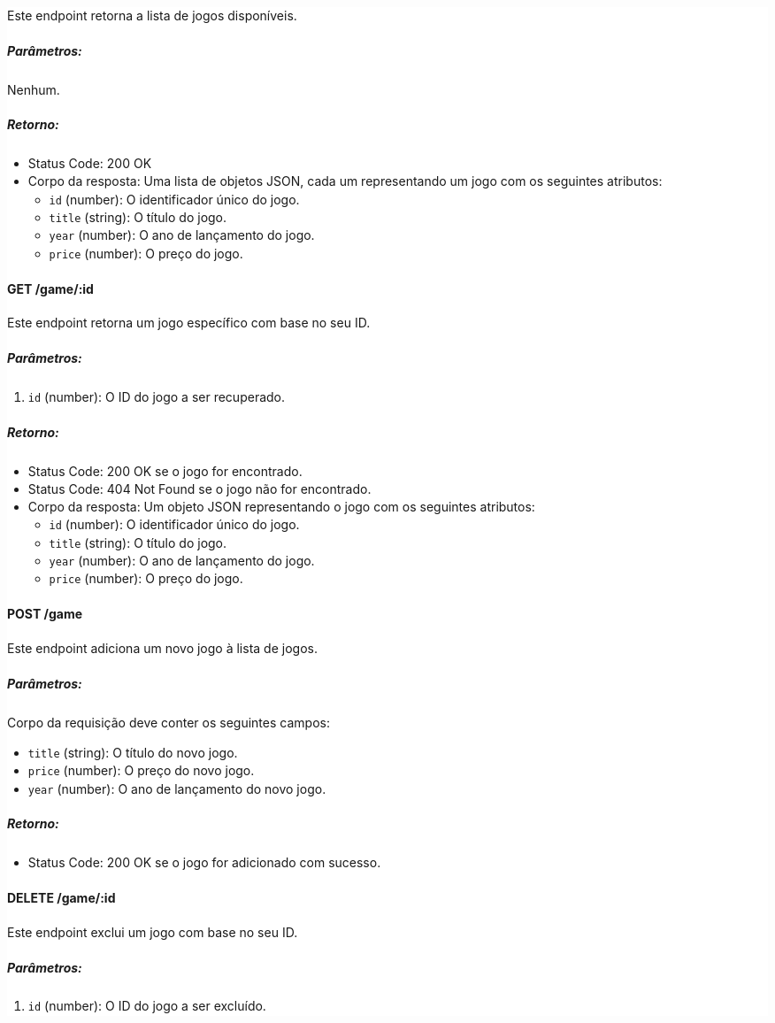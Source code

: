 Este endpoint retorna a lista de jogos disponíveis.

##### Parâmetros:

Nenhum.

##### Retorno:

- Status Code: 200 OK
- Corpo da resposta: Uma lista de objetos JSON, cada um representando um jogo com os seguintes atributos:
  - `id` (number): O identificador único do jogo.
  - `title` (string): O título do jogo.
  - `year` (number): O ano de lançamento do jogo.
  - `price` (number): O preço do jogo.

#### GET /game/:id

Este endpoint retorna um jogo específico com base no seu ID.

##### Parâmetros:

1. `id` (number): O ID do jogo a ser recuperado.

##### Retorno:

- Status Code: 200 OK se o jogo for encontrado.
- Status Code: 404 Not Found se o jogo não for encontrado.
- Corpo da resposta: Um objeto JSON representando o jogo com os seguintes atributos:
  - `id` (number): O identificador único do jogo.
  - `title` (string): O título do jogo.
  - `year` (number): O ano de lançamento do jogo.
  - `price` (number): O preço do jogo.

#### POST /game

Este endpoint adiciona um novo jogo à lista de jogos.

##### Parâmetros:

Corpo da requisição deve conter os seguintes campos:

- `title` (string): O título do novo jogo.
- `price` (number): O preço do novo jogo.
- `year` (number): O ano de lançamento do novo jogo.

##### Retorno:

- Status Code: 200 OK se o jogo for adicionado com sucesso.

#### DELETE /game/:id

Este endpoint exclui um jogo com base no seu ID.

##### Parâmetros:

1. `id` (number): O ID do jogo a ser excluído.
